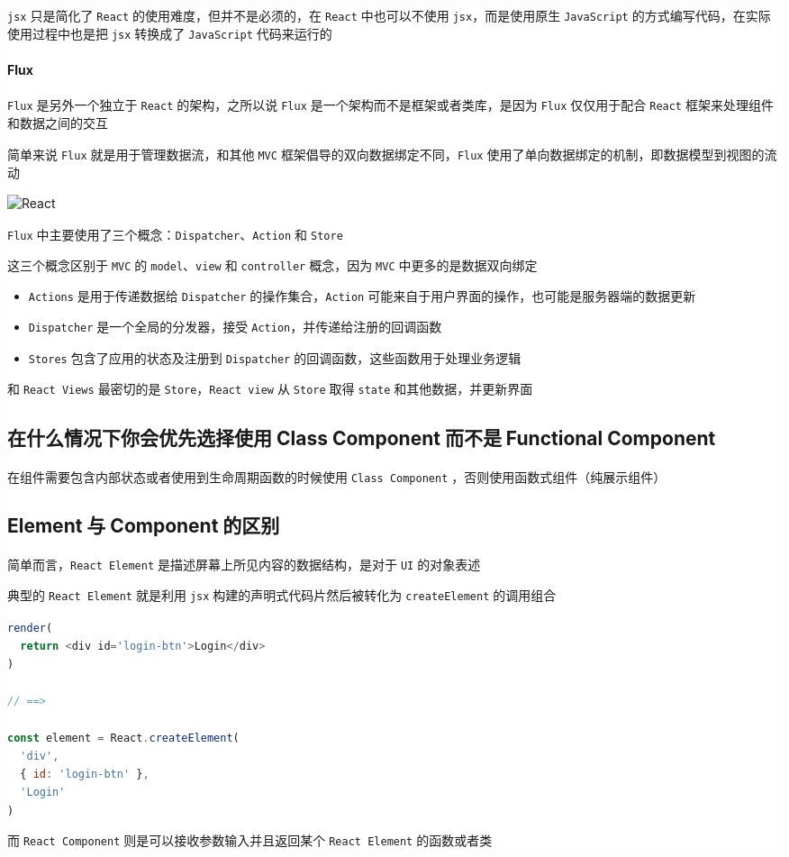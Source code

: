 `jsx` 只是简化了 `React` 的使用难度，但并不是必须的，在 `React` 中也可以不使用 `jsx`，而是使用原生 `JavaScript` 的方式编写代码，在实际使用过程中也是把 `jsx` 转换成了 `JavaScript` 代码来运行的


#### Flux

`Flux` 是另外一个独立于 `React` 的架构，之所以说 `Flux` 是一个架构而不是框架或者类库，是因为 `Flux` 仅仅用于配合 `React` 框架来处理组件和数据之间的交互

简单来说 `Flux` 就是用于管理数据流，和其他 `MVC` 框架倡导的双向数据绑定不同，`Flux` 使用了单向数据绑定的机制，即数据模型到视图的流动

![React](http://img2.tuicool.com/ZBRNFjr.png!web)

`Flux` 中主要使用了三个概念：`Dispatcher`、`Action` 和 `Store`

这三个概念区别于 `MVC` 的 `model`、`view` 和 `controller` 概念，因为 `MVC` 中更多的是数据双向绑定

* `Actions` 是用于传递数据给 `Dispatcher` 的操作集合，`Action` 可能来自于用户界面的操作，也可能是服务器端的数据更新

* `Dispatcher` 是一个全局的分发器，接受 `Action`，并传递给注册的回调函数

* `Stores` 包含了应用的状态及注册到 `Dispatcher` 的回调函数，这些函数用于处理业务逻辑

和 `React Views` 最密切的是 `Store`，`React view` 从 `Store` 取得 `state` 和其他数据，并更新界面









## 在什么情况下你会优先选择使用 Class Component 而不是 Functional Component

在组件需要包含内部状态或者使用到生命周期函数的时候使用 `Class Component` ，否则使用函数式组件（纯展示组件）




## Element 与 Component 的区别

简单而言，`React Element` 是描述屏幕上所见内容的数据结构，是对于 `UI` 的对象表述

典型的 `React Element` 就是利用 `jsx` 构建的声明式代码片然后被转化为 `createElement` 的调用组合

```js
render(
  return <div id='login-btn'>Login</div>
)

// ==>

const element = React.createElement(
  'div',
  { id: 'login-btn' },
  'Login'
)
```

而 `React Component` 则是可以接收参数输入并且返回某个 `React Element` 的函数或者类

